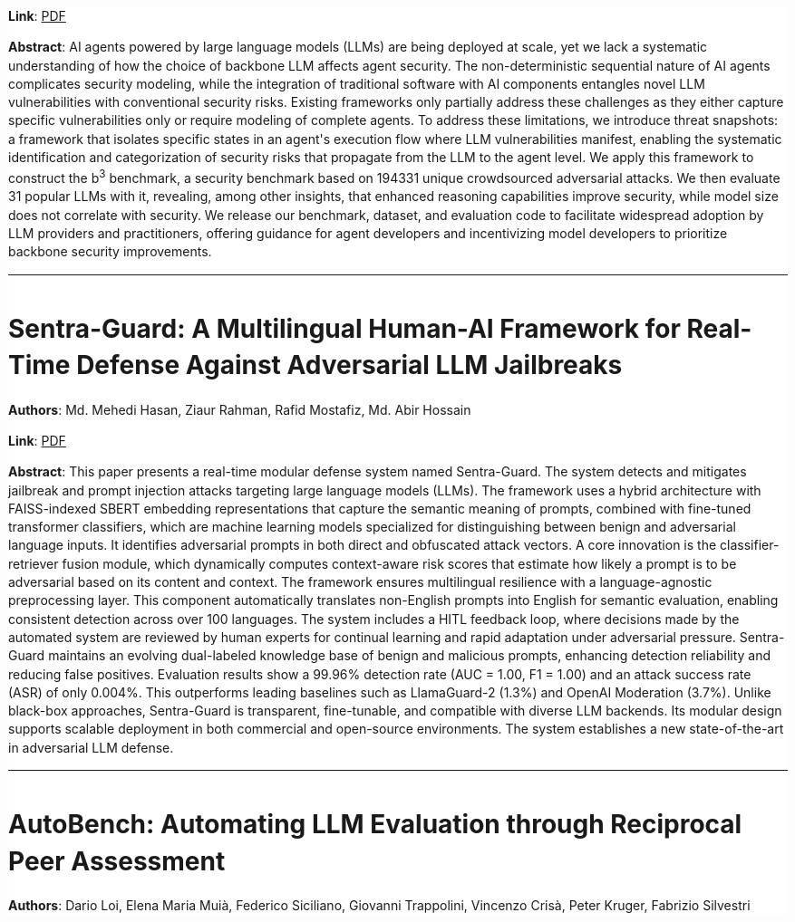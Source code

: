 **Link**: [PDF](https://arxiv.org/pdf/2510.22620)  

**Abstract**: AI agents powered by large language models (LLMs) are being deployed at scale, yet we lack a systematic understanding of how the choice of backbone LLM affects agent security. The non-deterministic sequential nature of AI agents complicates security modeling, while the integration of traditional software with AI components entangles novel LLM vulnerabilities with conventional security risks. Existing frameworks only partially address these challenges as they either capture specific vulnerabilities only or require modeling of complete agents. To address these limitations, we introduce threat snapshots: a framework that isolates specific states in an agent's execution flow where LLM vulnerabilities manifest, enabling the systematic identification and categorization of security risks that propagate from the LLM to the agent level. We apply this framework to construct the $\operatorname{b}^3$ benchmark, a security benchmark based on 194331 unique crowdsourced adversarial attacks. We then evaluate 31 popular LLMs with it, revealing, among other insights, that enhanced reasoning capabilities improve security, while model size does not correlate with security. We release our benchmark, dataset, and evaluation code to facilitate widespread adoption by LLM providers and practitioners, offering guidance for agent developers and incentivizing model developers to prioritize backbone security improvements. 

---
# Sentra-Guard: A Multilingual Human-AI Framework for Real-Time Defense Against Adversarial LLM Jailbreaks 

**Authors**: Md. Mehedi Hasan, Ziaur Rahman, Rafid Mostafiz, Md. Abir Hossain  

**Link**: [PDF](https://arxiv.org/pdf/2510.22628)  

**Abstract**: This paper presents a real-time modular defense system named Sentra-Guard. The system detects and mitigates jailbreak and prompt injection attacks targeting large language models (LLMs). The framework uses a hybrid architecture with FAISS-indexed SBERT embedding representations that capture the semantic meaning of prompts, combined with fine-tuned transformer classifiers, which are machine learning models specialized for distinguishing between benign and adversarial language inputs. It identifies adversarial prompts in both direct and obfuscated attack vectors. A core innovation is the classifier-retriever fusion module, which dynamically computes context-aware risk scores that estimate how likely a prompt is to be adversarial based on its content and context. The framework ensures multilingual resilience with a language-agnostic preprocessing layer. This component automatically translates non-English prompts into English for semantic evaluation, enabling consistent detection across over 100 languages. The system includes a HITL feedback loop, where decisions made by the automated system are reviewed by human experts for continual learning and rapid adaptation under adversarial pressure. Sentra-Guard maintains an evolving dual-labeled knowledge base of benign and malicious prompts, enhancing detection reliability and reducing false positives. Evaluation results show a 99.96% detection rate (AUC = 1.00, F1 = 1.00) and an attack success rate (ASR) of only 0.004%. This outperforms leading baselines such as LlamaGuard-2 (1.3%) and OpenAI Moderation (3.7%). Unlike black-box approaches, Sentra-Guard is transparent, fine-tunable, and compatible with diverse LLM backends. Its modular design supports scalable deployment in both commercial and open-source environments. The system establishes a new state-of-the-art in adversarial LLM defense. 

---
# AutoBench: Automating LLM Evaluation through Reciprocal Peer Assessment 

**Authors**: Dario Loi, Elena Maria Muià, Federico Siciliano, Giovanni Trappolini, Vincenzo Crisà, Peter Kruger, Fabrizio Silvestri  
